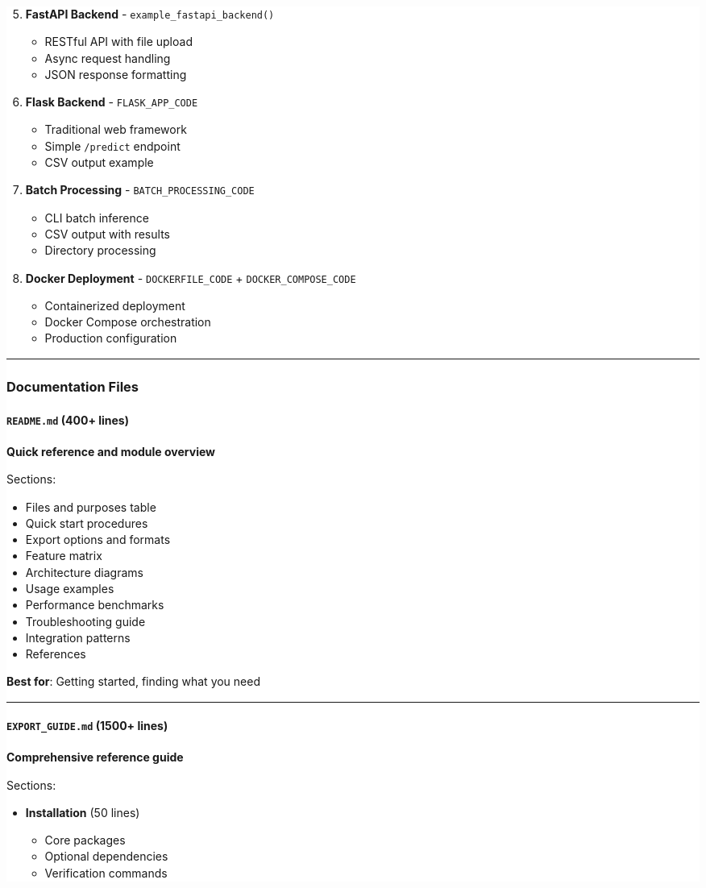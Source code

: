 5. **FastAPI Backend** - `example_fastapi_backend()`

   - RESTful API with file upload
   - Async request handling
   - JSON response formatting

6. **Flask Backend** - `FLASK_APP_CODE`

   - Traditional web framework
   - Simple `/predict` endpoint
   - CSV output example

7. **Batch Processing** - `BATCH_PROCESSING_CODE`

   - CLI batch inference
   - CSV output with results
   - Directory processing

8. **Docker Deployment** - `DOCKERFILE_CODE` + `DOCKER_COMPOSE_CODE`
   - Containerized deployment
   - Docker Compose orchestration
   - Production configuration

---

### Documentation Files

#### `README.md` (400+ lines)

**Quick reference and module overview**

Sections:

- Files and purposes table
- Quick start procedures
- Export options and formats
- Feature matrix
- Architecture diagrams
- Usage examples
- Performance benchmarks
- Troubleshooting guide
- Integration patterns
- References

**Best for**: Getting started, finding what you need

---

#### `EXPORT_GUIDE.md` (1500+ lines)

**Comprehensive reference guide**

Sections:

- **Installation** (50 lines)

  - Core packages
  - Optional dependencies
  - Verification commands
